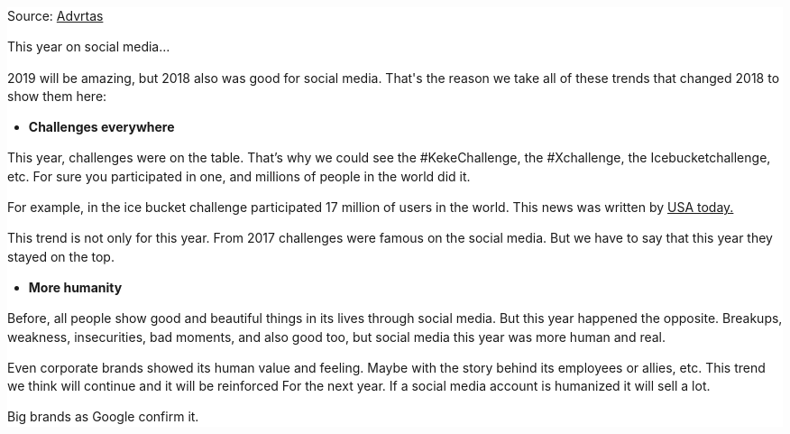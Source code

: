 Source: [Advrtas](https://advrtas.com/360-video-ads-better/)


<title-2>This year on social media…</title-2>

2019 will be amazing, but 2018 also was good for social media. That's the reason we take all of these trends that changed 2018 to show them here:

* **Challenges everywhere**

This year, challenges were on the table. That’s why we could see the #KekeChallenge, the #Xchallenge, the Icebucketchallenge, etc. For sure you participated in one, and millions of people in the world did it. 

For example, in the ice bucket challenge participated 17 million of users in the world. This news was written by [USA today.](https://www.google.com/amp/s/amp.usatoday.com/amp/448006001)

This trend is not only for this year. From 2017 challenges were famous on the social media. But we have to say that this year they stayed on the top.

* **More humanity**

Before, all people show good and beautiful things in its lives through social media. But this year happened the opposite. Breakups, weakness, insecurities, bad moments, and also good too, but social media this year was more human and real. 

Even corporate brands showed its human value and feeling. Maybe with the story behind its employees or allies, etc. This trend we think will continue and it will be reinforced
For the next year. If a social media account is humanized it will sell a lot. 

Big brands as Google confirm it.
